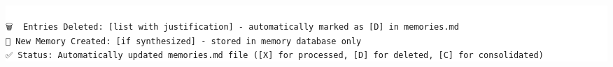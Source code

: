 ```

🗑️  Entries Deleted: [list with justification] - automatically marked as [D] in memories.md
📝 New Memory Created: [if synthesized] - stored in memory database only
✅ Status: Automatically updated memories.md file ([X] for processed, [D] for deleted, [C] for consolidated)
```
